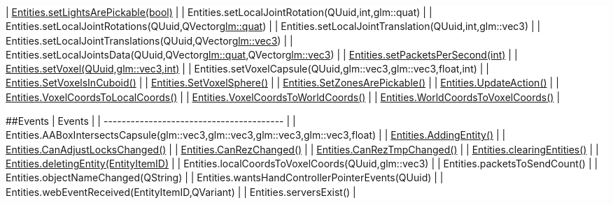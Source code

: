 | [Entities.setLightsArePickable(bool)](#m40) |
| Entities.setLocalJointRotation(QUuid,int,glm::quat) |
| Entities.setLocalJointRotations(QUuid,QVector<glm::quat>) |
| Entities.setLocalJointTranslation(QUuid,int,glm::vec3) |
| Entities.setLocalJointTranslations(QUuid,QVector<glm::vec3>) |
| Entities.setLocalJointsData(QUuid,QVector<glm::quat>,QVector<glm::vec3>) |
| [Entities.setPacketsPerSecond(int)](#m41) |
| [Entities.setVoxel(QUuid,glm::vec3,int)](#m42) |
| Entities.setVoxelCapsule(QUuid,glm::vec3,glm::vec3,float,int) |
| [Entities.SetVoxelsInCuboid()](#m43)     |
| [Entities.SetVoxelSphere()](#m44)        |
| [Entities.SetZonesArePickable()](#m45)   |
| [Entities.UpdateAction()](#m46)          |
| [Entities.VoxelCoordsToLocalCoords()](#m47) |
| [Entities.VoxelCoordsToWorldCoords()](#m48) |
| [Entities.WorldCoordsToVoxelCoords()](#m49) |

##Events <a id="events"></a>
| Events                                   |
| ---------------------------------------- |
| Entities.AABoxIntersectsCapsule(glm::vec3,glm::vec3,glm::vec3,glm::vec3,float) |
| [Entities.AddingEntity()](#e1)           |
| [Entities.CanAdjustLocksChanged()](#e2)  |
| [Entities.CanRezChanged()](#e3)          |
| [Entities.CanRezTmpChanged()](#e4)       |
| [Entities.clearingEntities()](#e5)       |
| [Entities.deletingEntity(EntityItemID)](#e6) |
| Entities.localCoordsToVoxelCoords(QUuid,glm::vec3) |
| Entities.packetsToSendCount()            |
| Entities.objectNameChanged(QString)      |
| Entities.wantsHandControllerPointerEvents(QUuid) |
| Entities.webEventReceived(EntityItemID,QVariant) |
| Entities.serversExist()                  |

